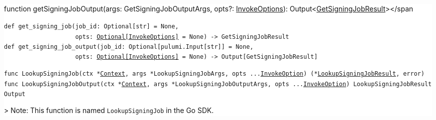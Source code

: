 function </span>getSigningJobOutput<span class="p">(</span><span class="nx">args</span><span class="p">:</span> <span class="nx">GetSigningJobOutputArgs</span><span class="p">,</span> <span class="nx">opts</span><span class="p">?:</span> <span class="nx"><a href="/docs/reference/pkg/nodejs/pulumi/pulumi/#InvokeOptions">InvokeOptions</a></span><span class="p">): Output&lt;<span class="nx"><a href="#result">GetSigningJobResult</a></span>></span
></code></pre></div>
</pulumi-choosable>
</div>


<div>
<pulumi-choosable type="language" values="python">
<div class="highlight"><pre class="chroma"><code class="language-python" data-lang="python"
><span class="k">def </span>get_signing_job<span class="p">(</span><span class="nx">job_id</span><span class="p">:</span> <span class="nx">Optional[str]</span> = None<span class="p">,</span>
                    <span class="nx">opts</span><span class="p">:</span> <span class="nx"><a href="/docs/reference/pkg/python/pulumi/#pulumi.InvokeOptions">Optional[InvokeOptions]</a></span> = None<span class="p">) -&gt;</span> <span>GetSigningJobResult</span
><span class="k">
def </span>get_signing_job_output<span class="p">(</span><span class="nx">job_id</span><span class="p">:</span> <span class="nx">Optional[pulumi.Input[str]]</span> = None<span class="p">,</span>
                    <span class="nx">opts</span><span class="p">:</span> <span class="nx"><a href="/docs/reference/pkg/python/pulumi/#pulumi.InvokeOptions">Optional[InvokeOptions]</a></span> = None<span class="p">) -&gt;</span> <span>Output[GetSigningJobResult]</span
></code></pre></div>
</pulumi-choosable>
</div>


<div>
<pulumi-choosable type="language" values="go">
<div class="highlight"><pre class="chroma"><code class="language-go" data-lang="go"
><span class="k">func </span>LookupSigningJob<span class="p">(</span><span class="nx">ctx</span><span class="p"> *</span><span class="nx"><a href="https://pkg.go.dev/github.com/pulumi/pulumi/sdk/v3/go/pulumi?tab=doc#Context">Context</a></span><span class="p">,</span> <span class="nx">args</span><span class="p"> *</span><span class="nx">LookupSigningJobArgs</span><span class="p">,</span> <span class="nx">opts</span><span class="p"> ...</span><span class="nx"><a href="https://pkg.go.dev/github.com/pulumi/pulumi/sdk/v3/go/pulumi?tab=doc#InvokeOption">InvokeOption</a></span><span class="p">) (*<span class="nx"><a href="#result">LookupSigningJobResult</a></span>, error)</span
><span class="k">
func </span>LookupSigningJobOutput<span class="p">(</span><span class="nx">ctx</span><span class="p"> *</span><span class="nx"><a href="https://pkg.go.dev/github.com/pulumi/pulumi/sdk/v3/go/pulumi?tab=doc#Context">Context</a></span><span class="p">,</span> <span class="nx">args</span><span class="p"> *</span><span class="nx">LookupSigningJobOutputArgs</span><span class="p">,</span> <span class="nx">opts</span><span class="p"> ...</span><span class="nx"><a href="https://pkg.go.dev/github.com/pulumi/pulumi/sdk/v3/go/pulumi?tab=doc#InvokeOption">InvokeOption</a></span><span class="p">) LookupSigningJobResultOutput</span
></code></pre></div>

&gt; Note: This function is named `LookupSigningJob` in the Go SDK.

</pulumi-choosable>
</div>

